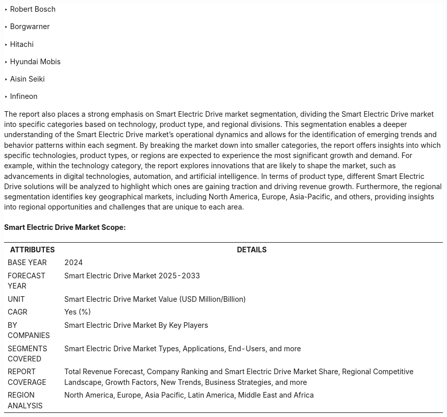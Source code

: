 ‣ Robert Bosch

‣ Borgwarner

‣ Hitachi

‣ Hyundai Mobis

‣ Aisin Seiki

‣ Infineon

The report also places a strong emphasis on Smart Electric Drive market segmentation, dividing the Smart Electric Drive market into specific categories based on technology, product type, and regional divisions. This segmentation enables a deeper understanding of the Smart Electric Drive market’s operational dynamics and allows for the identification of emerging trends and behavior patterns within each segment. By breaking the market down into smaller categories, the report offers insights into which specific technologies, product types, or regions are expected to experience the most significant growth and demand. For example, within the technology category, the report explores innovations that are likely to shape the market, such as advancements in digital technologies, automation, and artificial intelligence. In terms of product type, different Smart Electric Drive solutions will be analyzed to highlight which ones are gaining traction and driving revenue growth. Furthermore, the regional segmentation identifies key geographical markets, including North America, Europe, Asia-Pacific, and others, providing insights into regional opportunities and challenges that are unique to each area.

<h4>Smart Electric Drive Market Scope:</h4>
<table>
<tr>
<th>ATTRIBUTES</th>
<th>DETAILS</th>
</tr>
<tr>
<td>BASE YEAR</td>
<td>2024</td>
</tr>
<tr>
<td>FORECAST YEAR</td>
<td>Smart Electric Drive Market 2025-2033</td>
</tr>
<tr>
<td>UNIT</td>
<td>Smart Electric Drive Market Value (USD Million/Billion)</td>
<tr>
<td>CAGR</td>
<td>Yes (%)</td>
</tr>
</tr>
<tr>
<td>BY COMPANIES</td>
<td>Smart Electric Drive Market By Key Players</td>
</tr>
<tr>
<td>SEGMENTS COVERED</td>
<td>Smart Electric Drive Market Types, Applications, End-Users, and more</td>
</tr>
<tr>
<td>REPORT COVERAGE</td>
<td>Total Revenue Forecast, Company Ranking and Smart Electric Drive Market Share, Regional Competitive Landscape, Growth Factors, New Trends, Business Strategies, and more</td>
</tr>
<tr>
<td>REGION ANALYSIS</td>
<td>North America, Europe, Asia Pacific, Latin America, Middle East and Africa</td>
</tr>
</table>
